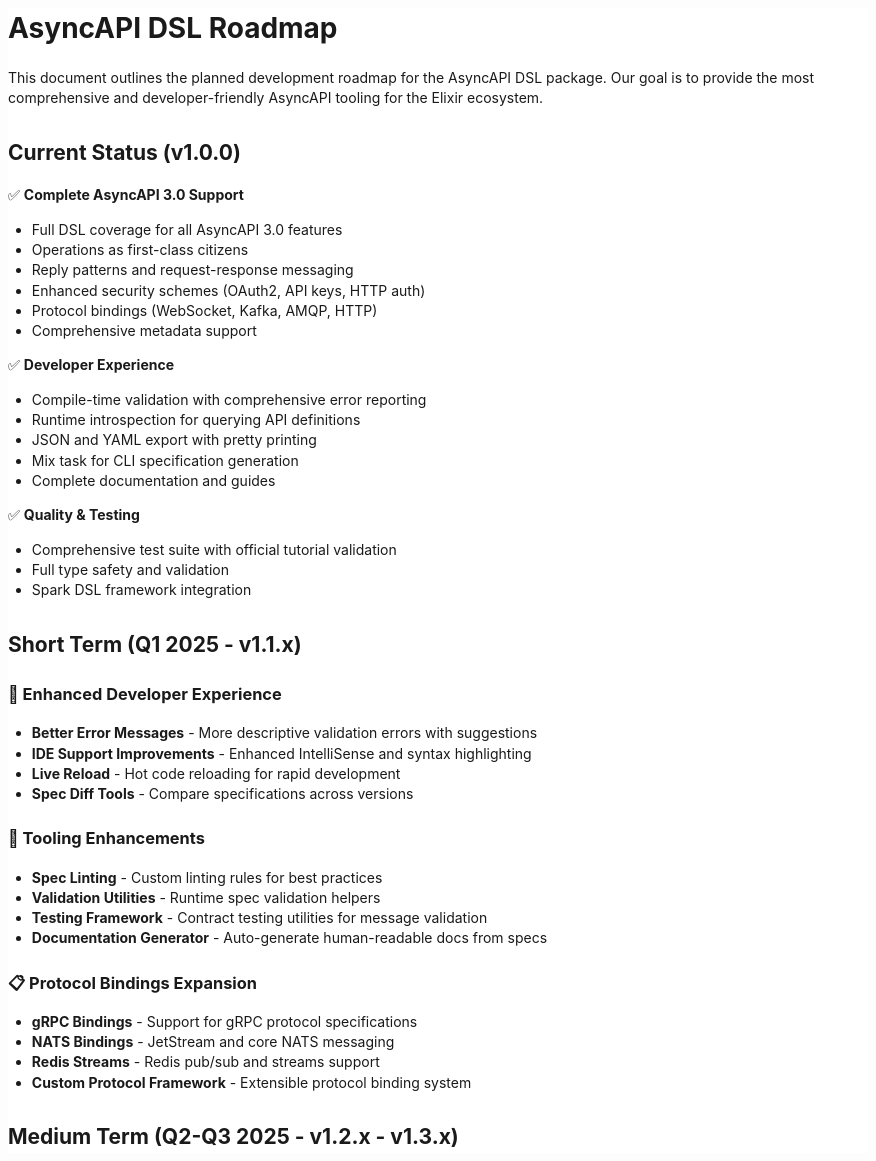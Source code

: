 # AsyncAPI DSL Roadmap

This document outlines the planned development roadmap for the AsyncAPI DSL package. Our goal is to provide the most comprehensive and developer-friendly AsyncAPI tooling for the Elixir ecosystem.

## Current Status (v1.0.0)

✅ **Complete AsyncAPI 3.0 Support**
- Full DSL coverage for all AsyncAPI 3.0 features
- Operations as first-class citizens
- Reply patterns and request-response messaging
- Enhanced security schemes (OAuth2, API keys, HTTP auth)
- Protocol bindings (WebSocket, Kafka, AMQP, HTTP)
- Comprehensive metadata support

✅ **Developer Experience**
- Compile-time validation with comprehensive error reporting
- Runtime introspection for querying API definitions
- JSON and YAML export with pretty printing
- Mix task for CLI specification generation
- Complete documentation and guides

✅ **Quality & Testing**
- Comprehensive test suite with official tutorial validation
- Full type safety and validation
- Spark DSL framework integration

## Short Term (Q1 2025 - v1.1.x)

### 🎯 Enhanced Developer Experience
- **Better Error Messages** - More descriptive validation errors with suggestions
- **IDE Support Improvements** - Enhanced IntelliSense and syntax highlighting
- **Live Reload** - Hot code reloading for rapid development
- **Spec Diff Tools** - Compare specifications across versions

### 🔧 Tooling Enhancements  
- **Spec Linting** - Custom linting rules for best practices
- **Validation Utilities** - Runtime spec validation helpers
- **Testing Framework** - Contract testing utilities for message validation
- **Documentation Generator** - Auto-generate human-readable docs from specs

### 📋 Protocol Bindings Expansion
- **gRPC Bindings** - Support for gRPC protocol specifications
- **NATS Bindings** - JetStream and core NATS messaging
- **Redis Streams** - Redis pub/sub and streams support
- **Custom Protocol Framework** - Extensible protocol binding system

## Medium Term (Q2-Q3 2025 - v1.2.x - v1.3.x)

